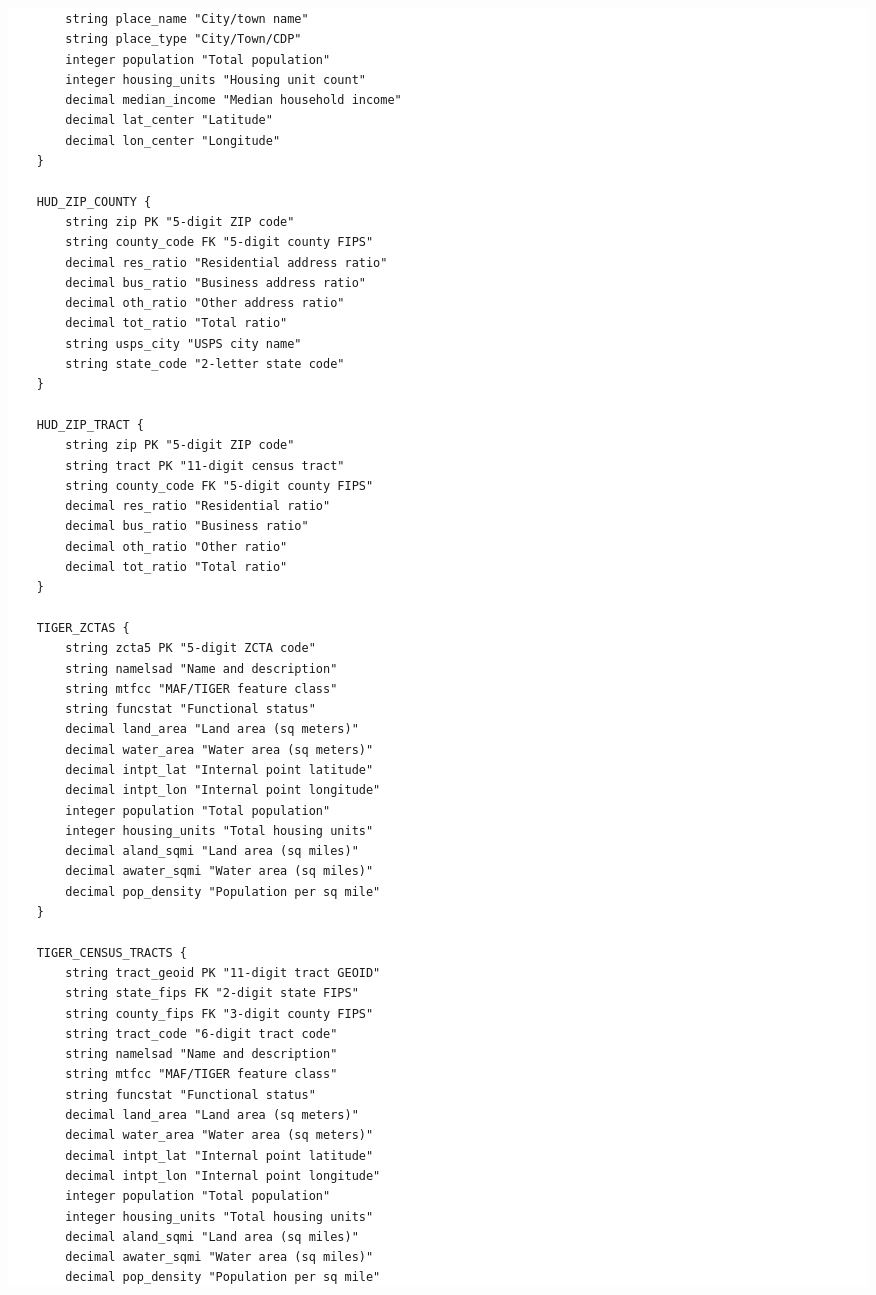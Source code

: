 ```mermaid
        string place_name "City/town name"
        string place_type "City/Town/CDP"
        integer population "Total population"
        integer housing_units "Housing unit count"
        decimal median_income "Median household income"
        decimal lat_center "Latitude"
        decimal lon_center "Longitude"
    }
    
    HUD_ZIP_COUNTY {
        string zip PK "5-digit ZIP code"
        string county_code FK "5-digit county FIPS"
        decimal res_ratio "Residential address ratio"
        decimal bus_ratio "Business address ratio"
        decimal oth_ratio "Other address ratio"
        decimal tot_ratio "Total ratio"
        string usps_city "USPS city name"
        string state_code "2-letter state code"
    }
    
    HUD_ZIP_TRACT {
        string zip PK "5-digit ZIP code"
        string tract PK "11-digit census tract"
        string county_code FK "5-digit county FIPS"
        decimal res_ratio "Residential ratio"
        decimal bus_ratio "Business ratio"
        decimal oth_ratio "Other ratio"
        decimal tot_ratio "Total ratio"
    }
    
    TIGER_ZCTAS {
        string zcta5 PK "5-digit ZCTA code"
        string namelsad "Name and description"
        string mtfcc "MAF/TIGER feature class"
        string funcstat "Functional status"
        decimal land_area "Land area (sq meters)"
        decimal water_area "Water area (sq meters)"
        decimal intpt_lat "Internal point latitude"
        decimal intpt_lon "Internal point longitude"
        integer population "Total population"
        integer housing_units "Total housing units"
        decimal aland_sqmi "Land area (sq miles)"
        decimal awater_sqmi "Water area (sq miles)"
        decimal pop_density "Population per sq mile"
    }
    
    TIGER_CENSUS_TRACTS {
        string tract_geoid PK "11-digit tract GEOID"
        string state_fips FK "2-digit state FIPS"
        string county_fips FK "3-digit county FIPS"
        string tract_code "6-digit tract code"
        string namelsad "Name and description"
        string mtfcc "MAF/TIGER feature class"
        string funcstat "Functional status"
        decimal land_area "Land area (sq meters)"
        decimal water_area "Water area (sq meters)"
        decimal intpt_lat "Internal point latitude"
        decimal intpt_lon "Internal point longitude"
        integer population "Total population"
        integer housing_units "Total housing units"
        decimal aland_sqmi "Land area (sq miles)"
        decimal awater_sqmi "Water area (sq miles)"
        decimal pop_density "Population per sq mile"
```